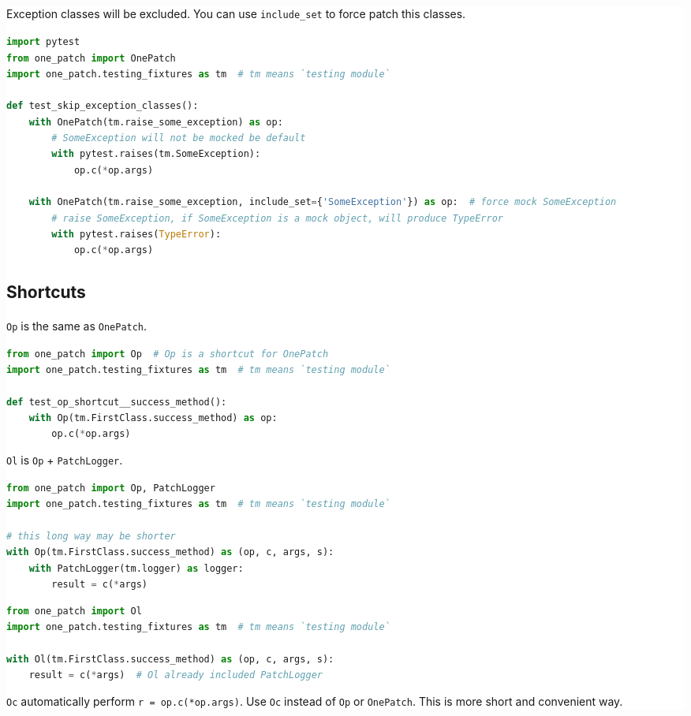 Exception classes will be excluded. You can use `include_set` to force patch this classes.

```py
import pytest
from one_patch import OnePatch
import one_patch.testing_fixtures as tm  # tm means `testing module`

def test_skip_exception_classes():
    with OnePatch(tm.raise_some_exception) as op:
        # SomeException will not be mocked be default
        with pytest.raises(tm.SomeException):
            op.c(*op.args)

    with OnePatch(tm.raise_some_exception, include_set={'SomeException'}) as op:  # force mock SomeException
        # raise SomeException, if SomeException is a mock object, will produce TypeError
        with pytest.raises(TypeError):  
            op.c(*op.args)
```

## Shortcuts

`Op` is the same as `OnePatch`.

```py
from one_patch import Op  # Op is a shortcut for OnePatch
import one_patch.testing_fixtures as tm  # tm means `testing module`

def test_op_shortcut__success_method():
    with Op(tm.FirstClass.success_method) as op:
        op.c(*op.args)
```

`Ol` is `Op` + `PatchLogger`.

```py
from one_patch import Op, PatchLogger
import one_patch.testing_fixtures as tm  # tm means `testing module`

# this long way may be shorter
with Op(tm.FirstClass.success_method) as (op, c, args, s):
    with PatchLogger(tm.logger) as logger:
        result = c(*args)
```

```py
from one_patch import Ol
import one_patch.testing_fixtures as tm  # tm means `testing module`

with Ol(tm.FirstClass.success_method) as (op, c, args, s):
    result = c(*args)  # Ol already included PatchLogger
```

`Oc` automatically perform `r = op.c(*op.args)`. 
Use `Oc` instead of `Op` or `OnePatch`. 
This is more short and convenient way.
